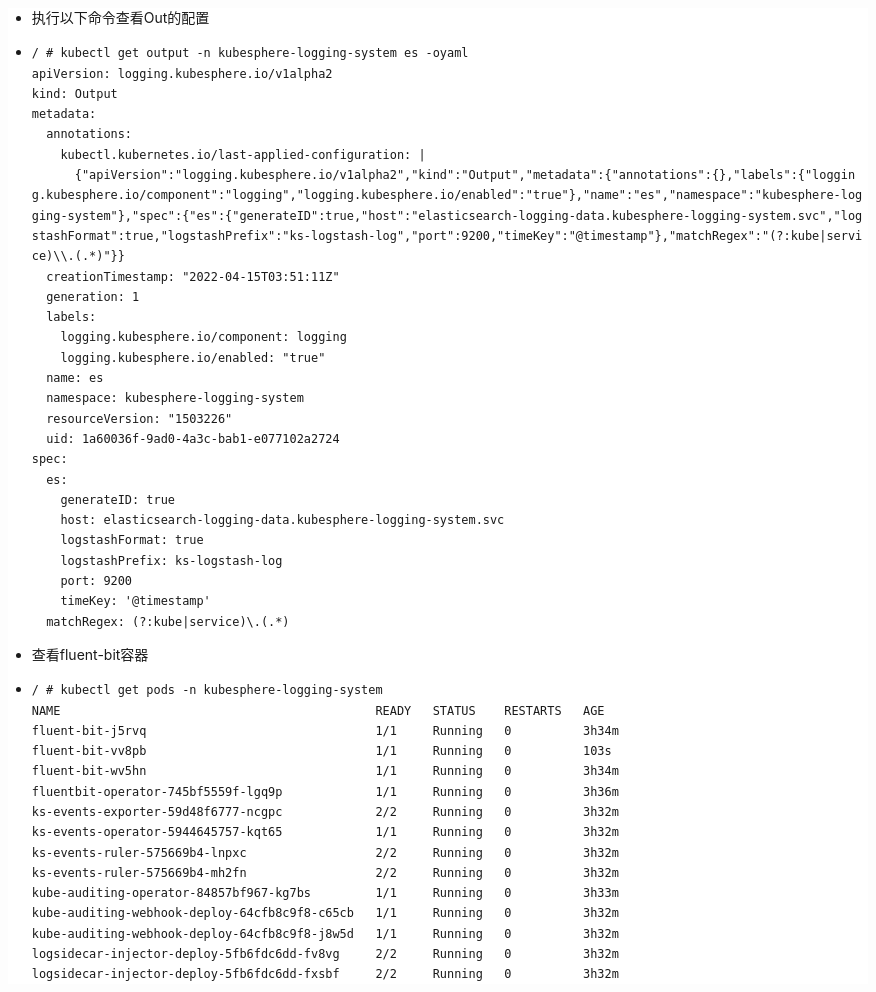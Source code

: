    - 执行以下命令查看Out的配置

   - ```shell
     / # kubectl get output -n kubesphere-logging-system es -oyaml
     apiVersion: logging.kubesphere.io/v1alpha2
     kind: Output
     metadata:
       annotations:
         kubectl.kubernetes.io/last-applied-configuration: |
           {"apiVersion":"logging.kubesphere.io/v1alpha2","kind":"Output","metadata":{"annotations":{},"labels":{"logging.kubesphere.io/component":"logging","logging.kubesphere.io/enabled":"true"},"name":"es","namespace":"kubesphere-logging-system"},"spec":{"es":{"generateID":true,"host":"elasticsearch-logging-data.kubesphere-logging-system.svc","logstashFormat":true,"logstashPrefix":"ks-logstash-log","port":9200,"timeKey":"@timestamp"},"matchRegex":"(?:kube|service)\\.(.*)"}}
       creationTimestamp: "2022-04-15T03:51:11Z"
       generation: 1
       labels:
         logging.kubesphere.io/component: logging
         logging.kubesphere.io/enabled: "true"
       name: es
       namespace: kubesphere-logging-system
       resourceVersion: "1503226"
       uid: 1a60036f-9ad0-4a3c-bab1-e077102a2724
     spec:
       es:
         generateID: true
         host: elasticsearch-logging-data.kubesphere-logging-system.svc
         logstashFormat: true
         logstashPrefix: ks-logstash-log
         port: 9200
         timeKey: '@timestamp'
       matchRegex: (?:kube|service)\.(.*)
     ```

   - 查看fluent-bit容器

   - ```shell
     / # kubectl get pods -n kubesphere-logging-system 
     NAME                                            READY   STATUS    RESTARTS   AGE
     fluent-bit-j5rvq                                1/1     Running   0          3h34m
     fluent-bit-vv8pb                                1/1     Running   0          103s
     fluent-bit-wv5hn                                1/1     Running   0          3h34m
     fluentbit-operator-745bf5559f-lgq9p             1/1     Running   0          3h36m
     ks-events-exporter-59d48f6777-ncgpc             2/2     Running   0          3h32m
     ks-events-operator-5944645757-kqt65             1/1     Running   0          3h32m
     ks-events-ruler-575669b4-lnpxc                  2/2     Running   0          3h32m
     ks-events-ruler-575669b4-mh2fn                  2/2     Running   0          3h32m
     kube-auditing-operator-84857bf967-kg7bs         1/1     Running   0          3h33m
     kube-auditing-webhook-deploy-64cfb8c9f8-c65cb   1/1     Running   0          3h32m
     kube-auditing-webhook-deploy-64cfb8c9f8-j8w5d   1/1     Running   0          3h32m
     logsidecar-injector-deploy-5fb6fdc6dd-fv8vg     2/2     Running   0          3h32m
     logsidecar-injector-deploy-5fb6fdc6dd-fxsbf     2/2     Running   0          3h32m
     ```
